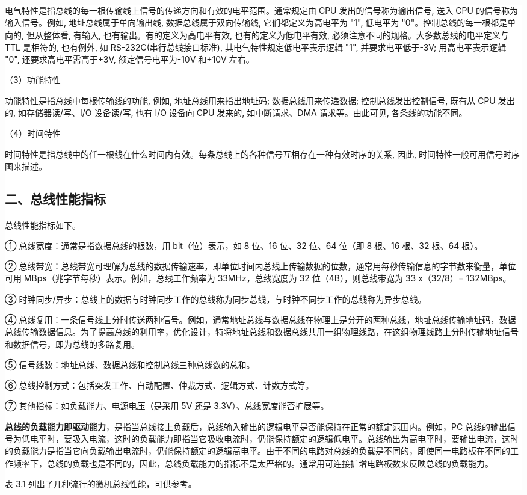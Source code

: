 电气特性是指总线的每一根传输线上信号的传递方向和有效的电平范围。通常规定由 CPU 发出的信号称为输出信号, 送入 CPU 的信号称为输入信号。例如, 地址总线属于单向输出线, 数据总线属于双向传输线, 它们都定义为高电平为 "1", 低电平为 "0"。控制总线的每一根都是单向的, 但从整体看, 有输入, 也有输出。有的定义为高电平有效, 也有的定义为低电平有效, 必须注意不同的规格。大多数总线的电平定义与 TTL 是相符的, 也有例外, 如 RS-232C(串行总线接口标准), 其电气特性规定低电平表示逻辑 "1", 并要求电平低于-3V; 用高电平表示逻辑 "0", 还要求高电平需高于+3V, 额定信号电平为-10V 和+10V 左右。

（3）功能特性

功能特性是指总线中每根传输线的功能, 例如, 地址总线用来指出地址码; 数据总线用来传递数据; 控制总线发出控制信号, 既有从 CPU 发出的, 如存储器读/写、I/O 设备读/写, 也有 I/O 设备向 CPU 发来的, 如中断请求、DMA 请求等。由此可见, 各条线的功能不同。

（4）时间特性

时间特性是指总线中的任一根线在什么时间内有效。每条总线上的各种信号互相存在一种有效时序的关系, 因此, 时间特性一般可用信号时序图来描述。

## 二、总线性能指标

总线性能指标如下。

① 总线宽度：通常是指数据总线的根数，用 bit（位）表示，如 8 位、16 位、32 位、64 位（即 8 根、16 根、32 根、64 根）。

② 总线带宽：总线带宽可理解为总线的数据传输速率，即单位时间内总线上传输数据的位数，通常用每秒传输信息的字节数来衡量，单位可用 MBps（兆字节每秒）表示。例如，总线工作频率为 33MHz，总线宽度为 32 位（4B），则总线带宽为 33 x（32/8）= 132MBps。

③ 时钟同步/异步：总线上的数据与时钟同步工作的总线称为同步总线，与时钟不同步工作的总线称为异步总线。

④ 总线复用：一条信号线上分时传送两种信号。例如，通常地址总线与数据总线在物理上是分开的两种总线，地址总线传输地址码，数据总线传输数据信息。为了提高总线的利用率，优化设计，特将地址总线和数据总线共用一组物理线路，在这组物理线路上分时传输地址信号和数据信号，即为总线的多路复用。

⑤ 信号线数：地址总线、数据总线和控制总线三种总线数的总和。

⑥ 总线控制方式：包括突发工作、自动配置、仲裁方式、逻辑方式、计数方式等。

⑦ 其他指标：如负载能力、电源电压（是采用 5V 还是 3.3V）、总线宽度能否扩展等。

**总线的负载能力即驱动能力**，是指当总线接上负载后，总线输入输出的逻辑电平是否能保持在正常的额定范围内。例如，PC 总线的输出信号为低电平时，要吸入电流，这时的负载能力即指当它吸收电流时，仍能保持额定的逻辑低电平。总线输出为高电平时，要输出电流，这时的负载能力是指当它向负载输出电流时，仍能保持额定的逻辑高电平。由于不同的电路对总线的负载是不同的，即使同一电路板在不同的工作频率下，总线的负载也是不同的，因此，总线负载能力的指标不是太严格的。通常用可连接扩增电路板数来反映总线的负载能力。

表 3.1 列出了几种流行的微机总线性能，可供参考。
